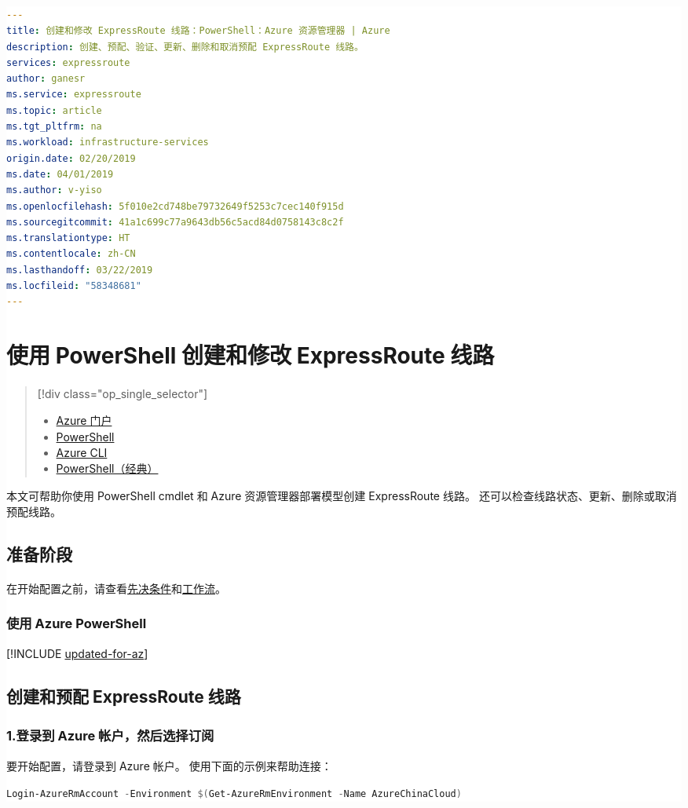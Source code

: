 ```yaml
---
title: 创建和修改 ExpressRoute 线路：PowerShell：Azure 资源管理器 | Azure
description: 创建、预配、验证、更新、删除和取消预配 ExpressRoute 线路。
services: expressroute
author: ganesr
ms.service: expressroute
ms.topic: article
ms.tgt_pltfrm: na
ms.workload: infrastructure-services
origin.date: 02/20/2019
ms.date: 04/01/2019
ms.author: v-yiso
ms.openlocfilehash: 5f010e2cd748be79732649f5253c7cec140f915d
ms.sourcegitcommit: 41a1c699c77a9643db56c5acd84d0758143c8c2f
ms.translationtype: HT
ms.contentlocale: zh-CN
ms.lasthandoff: 03/22/2019
ms.locfileid: "58348681"
---
```

# <a name="create-and-modify-an-expressroute-circuit-using-powershell"></a>使用 PowerShell 创建和修改 ExpressRoute 线路
> [!div class="op_single_selector"]
> * [Azure 门户](expressroute-howto-circuit-portal-resource-manager.md)
> * [PowerShell](expressroute-howto-circuit-arm.md)
> * [Azure CLI](howto-circuit-cli.md)
> * [PowerShell（经典）](expressroute-howto-circuit-classic.md)
>

本文可帮助你使用 PowerShell cmdlet 和 Azure 资源管理器部署模型创建 ExpressRoute 线路。 还可以检查线路状态、更新、删除或取消预配线路。


## <a name="before-you-begin"></a>准备阶段

在开始配置之前，请查看[先决条件](expressroute-prerequisites.md)和[工作流](expressroute-workflows.md)。

### <a name="working-with-azure-powershell"></a>使用 Azure PowerShell

[!INCLUDE [updated-for-az](../../includes/updated-for-az.md)]
## <a name="create"></a>创建和预配 ExpressRoute 线路
### <a name="1-sign-in-to-your-azure-account-and-select-your-subscription"></a>1.登录到 Azure 帐户，然后选择订阅
要开始配置，请登录到 Azure 帐户。 使用下面的示例来帮助连接：

```powershell
Login-AzureRmAccount -Environment $(Get-AzureRmEnvironment -Name AzureChinaCloud)
```
